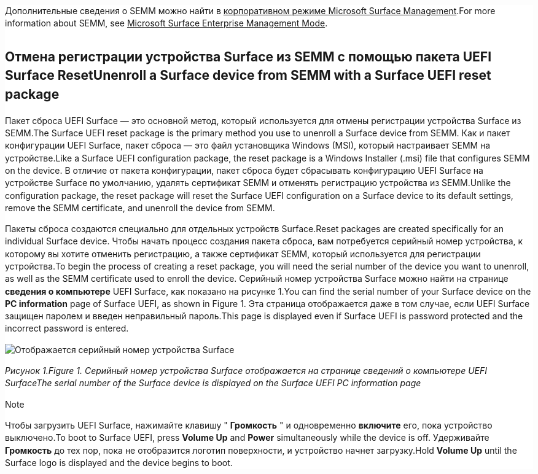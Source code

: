 <span data-ttu-id="a950d-112">Дополнительные сведения о SEMM можно найти в [корпоративном режиме Microsoft Surface Management](https://technet.microsoft.com/itpro/surface/surface-enterprise-management-mode).</span><span class="sxs-lookup"><span data-stu-id="a950d-112">For more information about SEMM, see [Microsoft Surface Enterprise Management Mode](https://technet.microsoft.com/itpro/surface/surface-enterprise-management-mode).</span></span>

## <span data-ttu-id="a950d-113">Отмена регистрации устройства Surface из SEMM с помощью пакета UEFI Surface Reset</span><span class="sxs-lookup"><span data-stu-id="a950d-113">Unenroll a Surface device from SEMM with a Surface UEFI reset package</span></span>

<span data-ttu-id="a950d-114">Пакет сброса UEFI Surface — это основной метод, который используется для отмены регистрации устройства Surface из SEMM.</span><span class="sxs-lookup"><span data-stu-id="a950d-114">The Surface UEFI reset package is the primary method you use to unenroll a Surface device from SEMM.</span></span> <span data-ttu-id="a950d-115">Как и пакет конфигурации UEFI Surface, пакет сброса — это файл установщика Windows (MSI), который настраивает SEMM на устройстве.</span><span class="sxs-lookup"><span data-stu-id="a950d-115">Like a Surface UEFI configuration package, the reset package is a Windows Installer (.msi) file that configures SEMM on the device.</span></span> <span data-ttu-id="a950d-116">В отличие от пакета конфигурации, пакет сброса будет сбрасывать конфигурацию UEFI Surface на устройстве Surface по умолчанию, удалять сертификат SEMM и отменять регистрацию устройства из SEMM.</span><span class="sxs-lookup"><span data-stu-id="a950d-116">Unlike the configuration package, the reset package will reset the Surface UEFI configuration on a Surface device to its default settings, remove the SEMM certificate, and unenroll the device from SEMM.</span></span>

<span data-ttu-id="a950d-117">Пакеты сброса создаются специально для отдельных устройств Surface.</span><span class="sxs-lookup"><span data-stu-id="a950d-117">Reset packages are created specifically for an individual Surface device.</span></span> <span data-ttu-id="a950d-118">Чтобы начать процесс создания пакета сброса, вам потребуется серийный номер устройства, к которому вы хотите отменить регистрацию, а также сертификат SEMM, который используется для регистрации устройства.</span><span class="sxs-lookup"><span data-stu-id="a950d-118">To begin the process of creating a reset package, you will need the serial number of the device you want to unenroll, as well as the SEMM certificate used to enroll the device.</span></span> <span data-ttu-id="a950d-119">Серийный номер устройства Surface можно найти на странице **сведения о компьютере** UEFI Surface, как показано на рисунке 1.</span><span class="sxs-lookup"><span data-stu-id="a950d-119">You can find the serial number of your Surface device on the **PC information** page of Surface UEFI, as shown in Figure 1.</span></span> <span data-ttu-id="a950d-120">Эта страница отображается даже в том случае, если UEFI Surface защищен паролем и введен неправильный пароль.</span><span class="sxs-lookup"><span data-stu-id="a950d-120">This page is displayed even if Surface UEFI is password protected and the incorrect password is entered.</span></span>

![Отображается серийный номер устройства Surface](images/surface-semm-unenroll-fig1.png "Serial number of Surface device is displayed")

*<span data-ttu-id="a950d-122">Рисунок 1.</span><span class="sxs-lookup"><span data-stu-id="a950d-122">Figure 1.</span></span> <span data-ttu-id="a950d-123">Серийный номер устройства Surface отображается на странице сведений о компьютере UEFI Surface</span><span class="sxs-lookup"><span data-stu-id="a950d-123">The serial number of the Surface device is displayed on the Surface UEFI PC information page</span></span>*

>[!NOTE]
><span data-ttu-id="a950d-124">Чтобы загрузить UEFI Surface, нажимайте клавишу " **Громкость** " и одновременно **включите** его, пока устройство выключено.</span><span class="sxs-lookup"><span data-stu-id="a950d-124">To boot to Surface UEFI, press **Volume Up** and **Power** simultaneously while the device is off.</span></span> <span data-ttu-id="a950d-125">Удерживайте **Громкость** до тех пор, пока не отобразится логотип поверхности, и устройство начнет загрузку.</span><span class="sxs-lookup"><span data-stu-id="a950d-125">Hold **Volume Up** until the Surface logo is displayed and the device begins to boot.</span></span>
